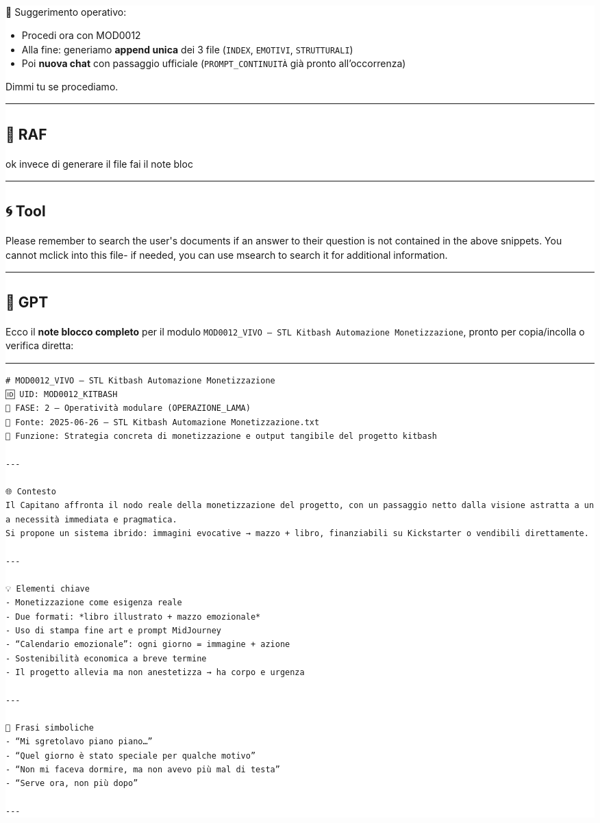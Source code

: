 
📌 Suggerimento operativo:
- Procedi ora con MOD0012
- Alla fine: generiamo **append unica** dei 3 file (`INDEX`, `EMOTIVI`, `STRUTTURALI`)
- Poi **nuova chat** con passaggio ufficiale (`PROMPT_CONTINUITÀ` già pronto all’occorrenza)

Dimmi tu se procediamo.

---

## 👤 **RAF**

ok invece di generare il file fai il note bloc

---

## 🌀 **Tool**

Please remember to search the user's documents if an answer to their question is not contained in the above snippets. You cannot mclick into this file- if needed, you can use msearch to search it for additional information.

---

## 🤖 **GPT**

Ecco il **note blocco completo** per il modulo `MOD0012_VIVO — STL Kitbash Automazione Monetizzazione`, pronto per copia/incolla o verifica diretta:

---

```
# MOD0012_VIVO — STL Kitbash Automazione Monetizzazione
🆔 UID: MOD0012_KITBASH  
📶 FASE: 2 — Operatività modulare (OPERAZIONE_LAMA)  
📄 Fonte: 2025-06-26 — STL Kitbash Automazione Monetizzazione.txt  
🧩 Funzione: Strategia concreta di monetizzazione e output tangibile del progetto kitbash

---

🌐 Contesto  
Il Capitano affronta il nodo reale della monetizzazione del progetto, con un passaggio netto dalla visione astratta a una necessità immediata e pragmatica.  
Si propone un sistema ibrido: immagini evocative → mazzo + libro, finanziabili su Kickstarter o vendibili direttamente.

---

💡 Elementi chiave  
- Monetizzazione come esigenza reale  
- Due formati: *libro illustrato + mazzo emozionale*  
- Uso di stampa fine art e prompt MidJourney  
- “Calendario emozionale”: ogni giorno = immagine + azione  
- Sostenibilità economica a breve termine  
- Il progetto allevia ma non anestetizza → ha corpo e urgenza

---

💬 Frasi simboliche  
- “Mi sgretolavo piano piano…”  
- “Quel giorno è stato speciale per qualche motivo”  
- “Non mi faceva dormire, ma non avevo più mal di testa”  
- “Serve ora, non più dopo”

---
```